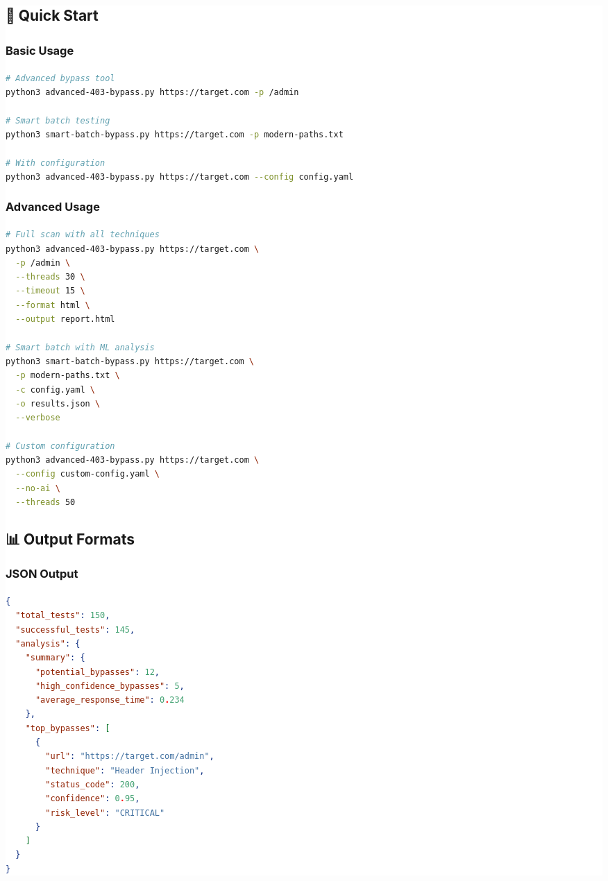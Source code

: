 ## 🚀 Quick Start

### Basic Usage
```bash
# Advanced bypass tool
python3 advanced-403-bypass.py https://target.com -p /admin

# Smart batch testing
python3 smart-batch-bypass.py https://target.com -p modern-paths.txt

# With configuration
python3 advanced-403-bypass.py https://target.com --config config.yaml
```

### Advanced Usage
```bash
# Full scan with all techniques
python3 advanced-403-bypass.py https://target.com \
  -p /admin \
  --threads 30 \
  --timeout 15 \
  --format html \
  --output report.html

# Smart batch with ML analysis
python3 smart-batch-bypass.py https://target.com \
  -p modern-paths.txt \
  -c config.yaml \
  -o results.json \
  --verbose

# Custom configuration
python3 advanced-403-bypass.py https://target.com \
  --config custom-config.yaml \
  --no-ai \
  --threads 50
```

## 📊 Output Formats

### JSON Output
```json
{
  "total_tests": 150,
  "successful_tests": 145,
  "analysis": {
    "summary": {
      "potential_bypasses": 12,
      "high_confidence_bypasses": 5,
      "average_response_time": 0.234
    },
    "top_bypasses": [
      {
        "url": "https://target.com/admin",
        "technique": "Header Injection",
        "status_code": 200,
        "confidence": 0.95,
        "risk_level": "CRITICAL"
      }
    ]
  }
}
```